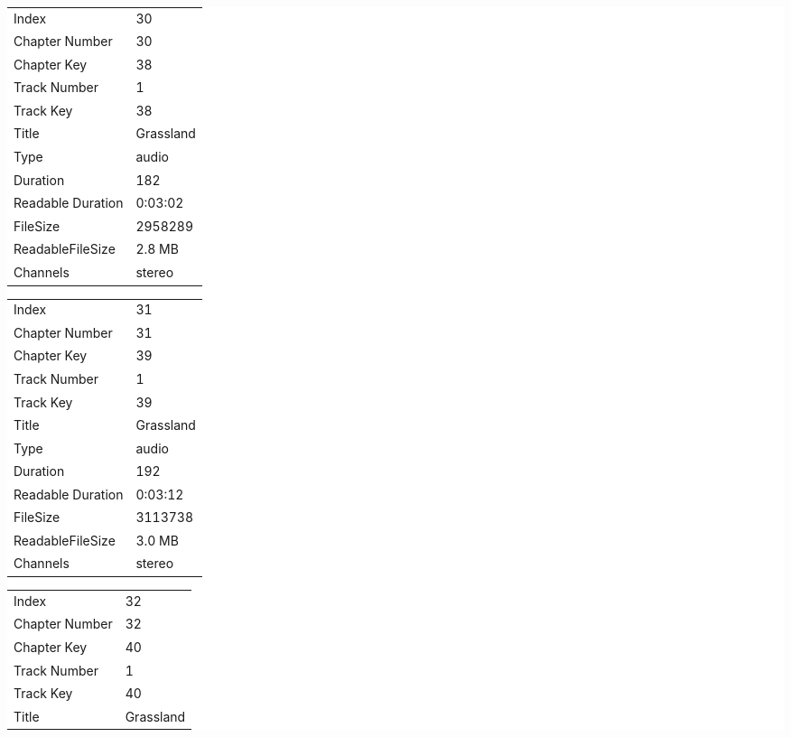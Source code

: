 |  |  |
| - | - |
| Index | 30 |
| Chapter Number | 30 |
| Chapter Key | 38 |
| Track Number | 1 |
| Track Key | 38 |
| Title | Grassland |
| Type | audio |
| Duration | 182 |
| Readable Duration | 0:03:02 |
| FileSize | 2958289 |
| ReadableFileSize | 2.8 MB |
| Channels | stereo |

|  |  |
| - | - |
| Index | 31 |
| Chapter Number | 31 |
| Chapter Key | 39 |
| Track Number | 1 |
| Track Key | 39 |
| Title | Grassland |
| Type | audio |
| Duration | 192 |
| Readable Duration | 0:03:12 |
| FileSize | 3113738 |
| ReadableFileSize | 3.0 MB |
| Channels | stereo |

|  |  |
| - | - |
| Index | 32 |
| Chapter Number | 32 |
| Chapter Key | 40 |
| Track Number | 1 |
| Track Key | 40 |
| Title | Grassland |